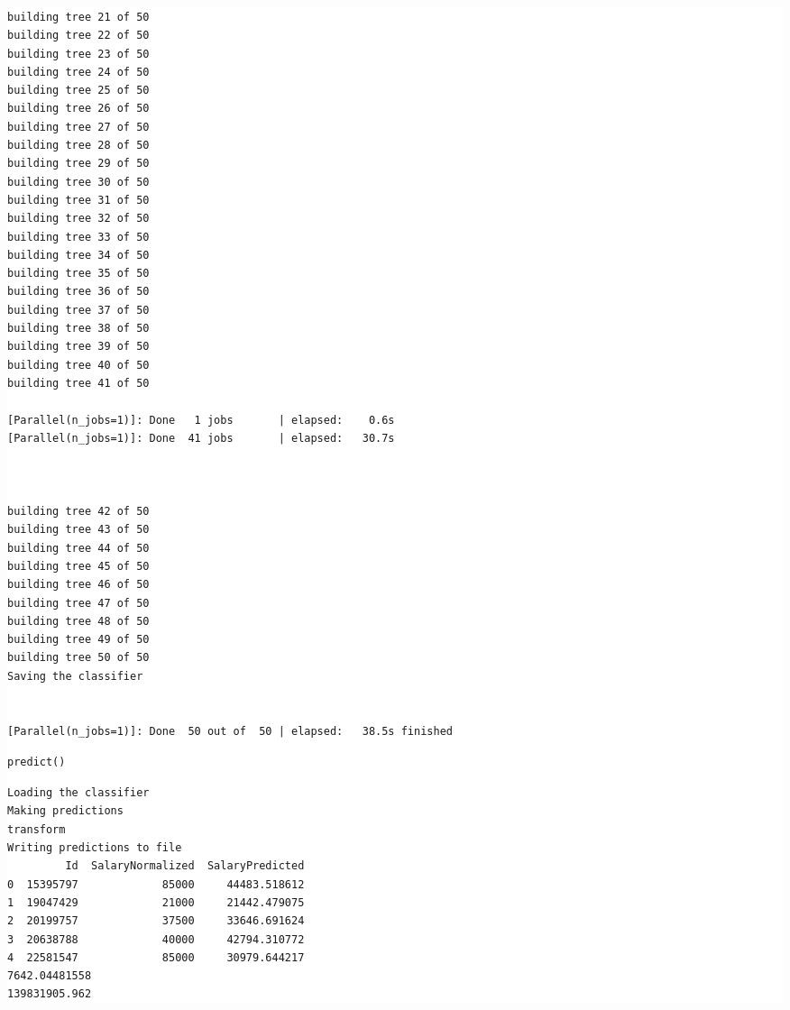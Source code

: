     building tree 21 of 50
    building tree 22 of 50
    building tree 23 of 50
    building tree 24 of 50
    building tree 25 of 50
    building tree 26 of 50
    building tree 27 of 50
    building tree 28 of 50
    building tree 29 of 50
    building tree 30 of 50
    building tree 31 of 50
    building tree 32 of 50
    building tree 33 of 50
    building tree 34 of 50
    building tree 35 of 50
    building tree 36 of 50
    building tree 37 of 50
    building tree 38 of 50
    building tree 39 of 50
    building tree 40 of 50
    building tree 41 of 50

    [Parallel(n_jobs=1)]: Done   1 jobs       | elapsed:    0.6s
    [Parallel(n_jobs=1)]: Done  41 jobs       | elapsed:   30.7s
    

    
    building tree 42 of 50
    building tree 43 of 50
    building tree 44 of 50
    building tree 45 of 50
    building tree 46 of 50
    building tree 47 of 50
    building tree 48 of 50
    building tree 49 of 50
    building tree 50 of 50
    Saving the classifier
    

    [Parallel(n_jobs=1)]: Done  50 out of  50 | elapsed:   38.5s finished
    


```python
predict()
```

    Loading the classifier
    Making predictions
    transform
    Writing predictions to file
             Id  SalaryNormalized  SalaryPredicted
    0  15395797             85000     44483.518612
    1  19047429             21000     21442.479075
    2  20199757             37500     33646.691624
    3  20638788             40000     42794.310772
    4  22581547             85000     30979.644217
    7642.04481558
    139831905.962
    